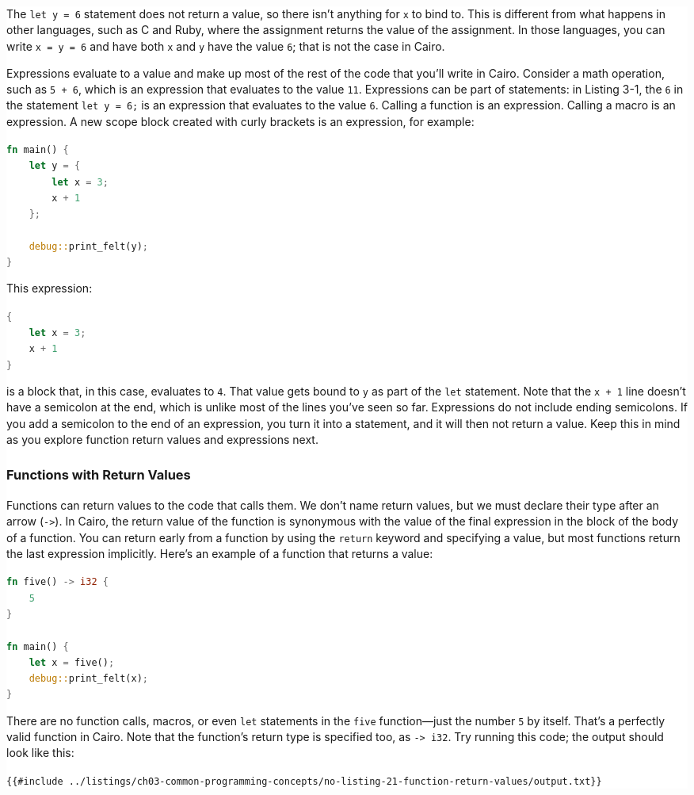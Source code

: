The `let y = 6` statement does not return a value, so there isn’t anything for
`x` to bind to. This is different from what happens in other languages, such as
C and Ruby, where the assignment returns the value of the assignment. In those
languages, you can write `x = y = 6` and have both `x` and `y` have the value
`6`; that is not the case in Cairo.

Expressions evaluate to a value and make up most of the rest of the code that
you’ll write in Cairo. Consider a math operation, such as `5 + 6`, which is an
expression that evaluates to the value `11`. Expressions can be part of
statements: in Listing 3-1, the `6` in the statement `let y = 6;` is an
expression that evaluates to the value `6`. Calling a function is an
expression. Calling a macro is an expression. A new scope block created with
curly brackets is an expression, for example:


```Rust
fn main() {
    let y = {
        let x = 3;
        x + 1
    };

    debug::print_felt(y);
}
```

This expression:
```Rust
{
    let x = 3;
    x + 1
}
```
is a block that, in this case, evaluates to `4`. That value gets bound to `y`
as part of the `let` statement. Note that the `x + 1` line doesn’t have a
semicolon at the end, which is unlike most of the lines you’ve seen so far.
Expressions do not include ending semicolons. If you add a semicolon to the end
of an expression, you turn it into a statement, and it will then not return a
value. Keep this in mind as you explore function return values and expressions
next.
### Functions with Return Values
Functions can return values to the code that calls them. We don’t name return
values, but we must declare their type after an arrow (`->`). In Cairo, the
return value of the function is synonymous with the value of the final
expression in the block of the body of a function. You can return early from a
function by using the `return` keyword and specifying a value, but most
functions return the last expression implicitly. Here’s an example of a
function that returns a value:

```Rust
fn five() -> i32 {
    5
}

fn main() {
    let x = five();
    debug::print_felt(x);
}
```
There are no function calls, macros, or even `let` statements in the `five`
function—just the number `5` by itself. That’s a perfectly valid function in
Cairo. Note that the function’s return type is specified too, as `-> i32`. Try
running this code; the output should look like this:
```console
{{#include ../listings/ch03-common-programming-concepts/no-listing-21-function-return-values/output.txt}}
```